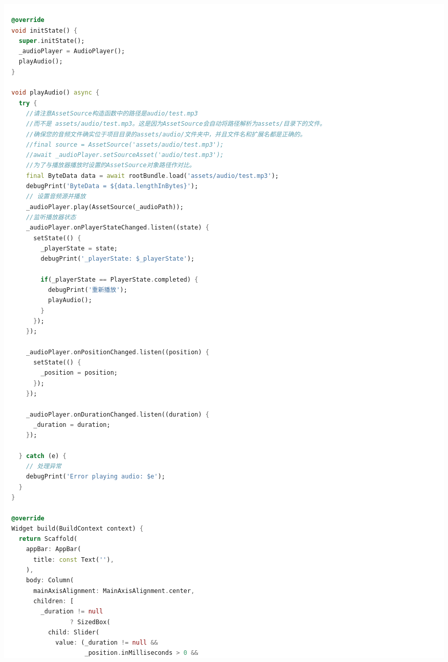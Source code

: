 ```dart

  @override
  void initState() {
    super.initState();
    _audioPlayer = AudioPlayer();
    playAudio();
  }

  void playAudio() async {
    try {
      //请注意AssetSource构造函数中的路径是audio/test.mp3
      //而不是 assets/audio/test.mp3。这是因为AssetSource会自动将路径解析为assets/目录下的文件。
      //确保您的音频文件确实位于项目目录的assets/audio/文件夹中，并且文件名和扩展名都是正确的。
      //final source = AssetSource('assets/audio/test.mp3');
      //await _audioPlayer.setSourceAsset('audio/test.mp3');
      //为了与播放器播放时设置的AssetSource对象路径作对比。
      final ByteData data = await rootBundle.load('assets/audio/test.mp3');
      debugPrint('ByteData = ${data.lengthInBytes}');
      // 设置音频源并播放
      _audioPlayer.play(AssetSource(_audioPath));
      //监听播放器状态
      _audioPlayer.onPlayerStateChanged.listen((state) {
        setState(() {
          _playerState = state;
          debugPrint('_playerState: $_playerState');

          if(_playerState == PlayerState.completed) {
            debugPrint('重新播放');
            playAudio();
          }
        });
      });

      _audioPlayer.onPositionChanged.listen((position) {
        setState(() {
          _position = position;
        });
      });

      _audioPlayer.onDurationChanged.listen((duration) {
        _duration = duration;
      });

    } catch (e) {
      // 处理异常
      debugPrint('Error playing audio: $e');
    }
  }

  @override
  Widget build(BuildContext context) {
    return Scaffold(
      appBar: AppBar(
        title: const Text(''),
      ),
      body: Column(
        mainAxisAlignment: MainAxisAlignment.center,
        children: [
          _duration != null
                  ? SizedBox(
            child: Slider(
              value: (_duration != null &&
                      _position.inMilliseconds > 0 &&
```